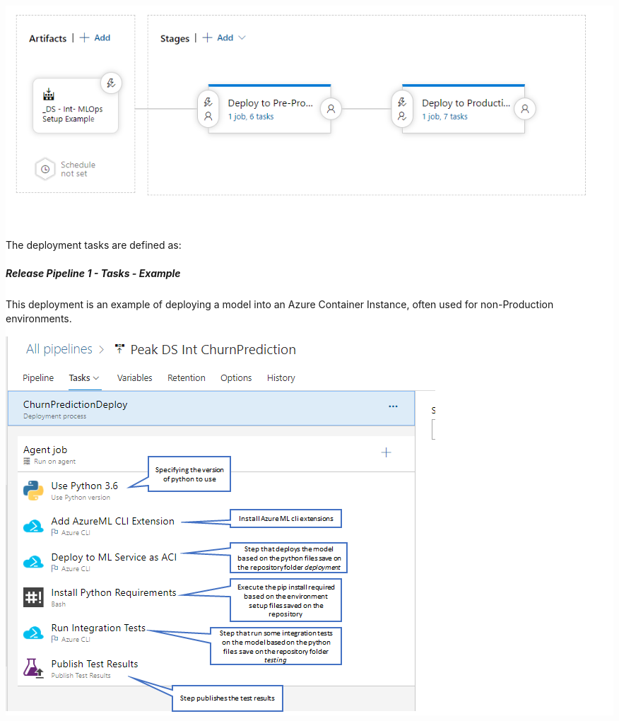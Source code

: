 ![](../Images/devops13.PNG)

The deployment tasks are defined as:

##### _Release Pipeline 1 - Tasks - Example_
This deployment is an example of deploying a model into an Azure Container Instance, often used for non-Production environments.

![](../Images/devops10.png)
